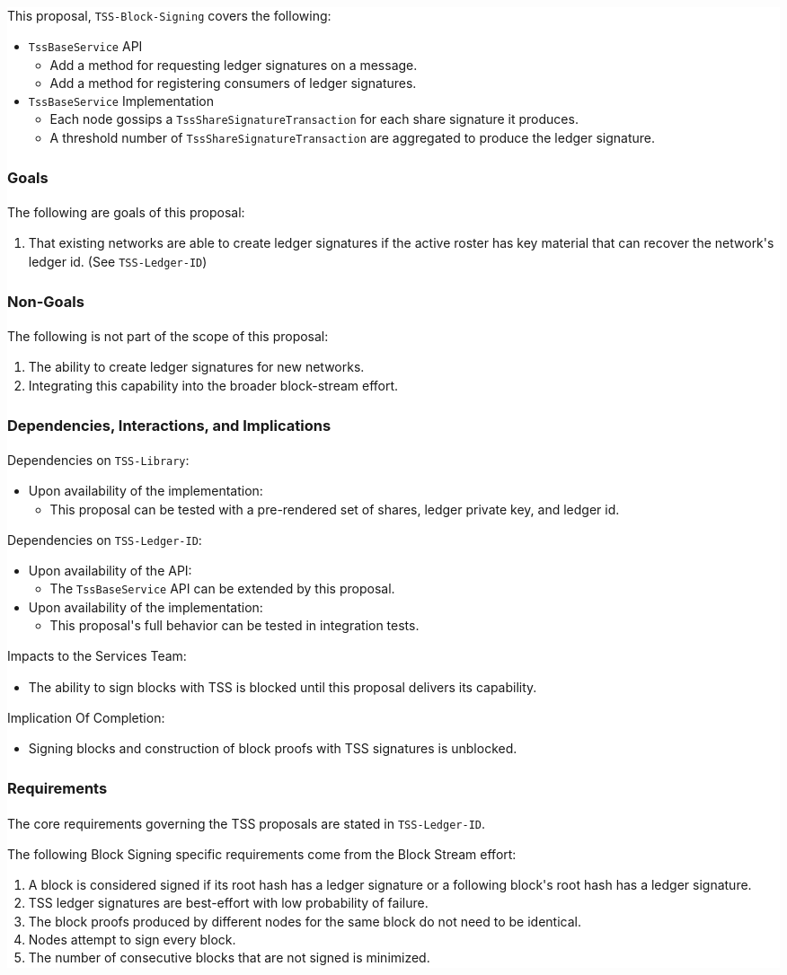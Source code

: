 This proposal, `TSS-Block-Signing` covers the following:

- `TssBaseService` API
  - Add a method for requesting ledger signatures on a message.
  - Add a method for registering consumers of ledger signatures.
- `TssBaseService` Implementation
  - Each node gossips a `TssShareSignatureTransaction` for each share signature it produces.
  - A threshold number of `TssShareSignatureTransaction` are aggregated to produce the ledger signature.

### Goals

The following are goals of this proposal:

1. That existing networks are able to create ledger signatures if the active roster has key material that can
   recover the network's ledger id.  (See `TSS-Ledger-ID`)

### Non-Goals

The following is not part of the scope of this proposal:

1. The ability to create ledger signatures for new networks.
2. Integrating this capability into the broader block-stream effort.

### Dependencies, Interactions, and Implications

Dependencies on `TSS-Library`:

- Upon availability of the implementation:
  - This proposal can be tested with a pre-rendered set of shares, ledger private key, and ledger id.

Dependencies on `TSS-Ledger-ID`:

- Upon availability of the API:
  - The `TssBaseService` API can be extended by this proposal.
- Upon availability of the implementation:
  - This proposal's full behavior can be tested in integration tests.

Impacts to the Services Team:

- The ability to sign blocks with TSS is blocked until this proposal delivers its capability.

Implication Of Completion:

- Signing blocks and construction of block proofs with TSS signatures is unblocked.

### Requirements

The core requirements governing the TSS proposals are stated in `TSS-Ledger-ID`.

The following Block Signing specific requirements come from the Block Stream effort:

1. A block is considered signed if its root hash has a ledger signature or a following block's root hash has a
   ledger signature.
2. TSS ledger signatures are best-effort with low probability of failure.
3. The block proofs produced by different nodes for the same block do not need to be identical.
4. Nodes attempt to sign every block.
5. The number of consecutive blocks that are not signed is minimized.
